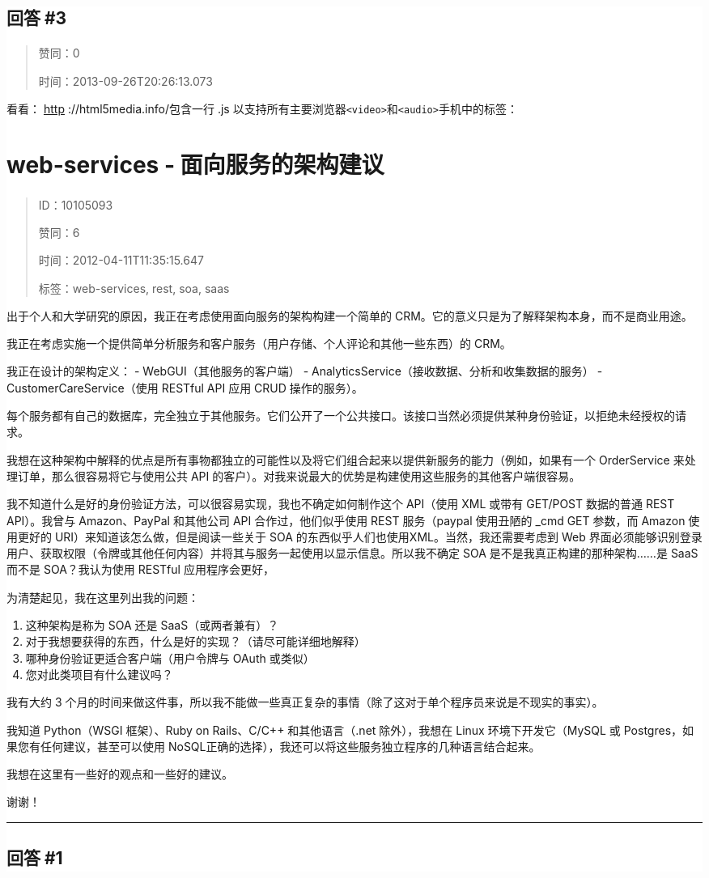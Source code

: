 ## 回答 #3

> 赞同：0
> 
> 时间：2013-09-26T20:26:13.073

看看： [http](http://html5media.info/) ://html5media.info/包含一行 .js 以支持所有主要浏览器`<video>`和`<audio>`手机中的标签：

# web-services - 面向服务的架构建议

> ID：10105093
> 
> 赞同：6
> 
> 时间：2012-04-11T11:35:15.647
> 
> 标签：web-services, rest, soa, saas

出于个人和大学研究的原因，我正在考虑使用面向服务的架构构建一个简单的 CRM。它的意义只是为了解释架构本身，而不是商业用途。

我正在考虑实施一个提供简单分析服务和客户服务（用户存储、个人评论和其他一些东西）的 CRM。

我正在设计的架构定义： - WebGUI（其他服务的客户端） - AnalyticsService（接收数据、分析和收集数据的服务） - CustomerCareService（使用 RESTful API 应用 CRUD 操作的服务）。

每个服务都有自己的数据库，完全独立于其他服务。它们公开了一个公共接口。该接口当然必须提供某种身份验证，以拒绝未经授权的请求。

我想在这种架构中解释的优点是所有事物都独立的可能性以及将它们组合起来以提供新服务的能力（例如，如果有一个 OrderService 来处理订单，那么很容易将它与使用公共 API 的客户）。对我来说最大的优势是构建使用这些服务的其他客户端很容易。

我不知道什么是好的身份验证方法，可以很容易实现，我也不确定如何制作这个 API（使用 XML 或带有 GET/POST 数据的普通 REST API）。我曾与 Amazon、PayPal 和其他公司 API 合作过，他们似乎使用 REST 服务（paypal 使用丑陋的 _cmd GET 参数，而 Amazon 使用更好的 URI）来知道该怎么做，但是阅读一些关于 SOA 的东西似乎人们也使用XML。当然，我还需要考虑到 Web 界面必须能够识别登录用户、获取权限（令牌或其他任何内容）并将其与服务一起使用以显示信息。所以我不确定 SOA 是不是我真正构建的那种架构……是 SaaS 而不是 SOA？我认为使用 RESTful 应用程序会更好，

为清楚起见，我在这里列出我的问题：

1.  这种架构是称为 SOA 还是 SaaS（或两者兼有）？
2.  对于我想要获得的东西，什么是好的实现？（请尽可能详细地解释）
3.  哪种身份验证更适合客户端（用户令牌与 OAuth 或类似）
4.  您对此类项目有什么建议吗？

我有大约 3 个月的时间来做这件事，所以我不能做一些真正复杂的事情（除了这对于单个程序员来说是不现实的事实）。

我知道 Python（WSGI 框架）、Ruby on Rails、C/C++ 和其他语言（.net 除外），我想在 Linux 环境下开发它（MySQL 或 Postgres，如果您有任何建议，甚至可以使用 NoSQL正确的选择），我还可以将这些服务独立程序的几种语言结合起来。

我想在这里有一些好的观点和一些好的建议。

谢谢！

* * *

## 回答 #1
